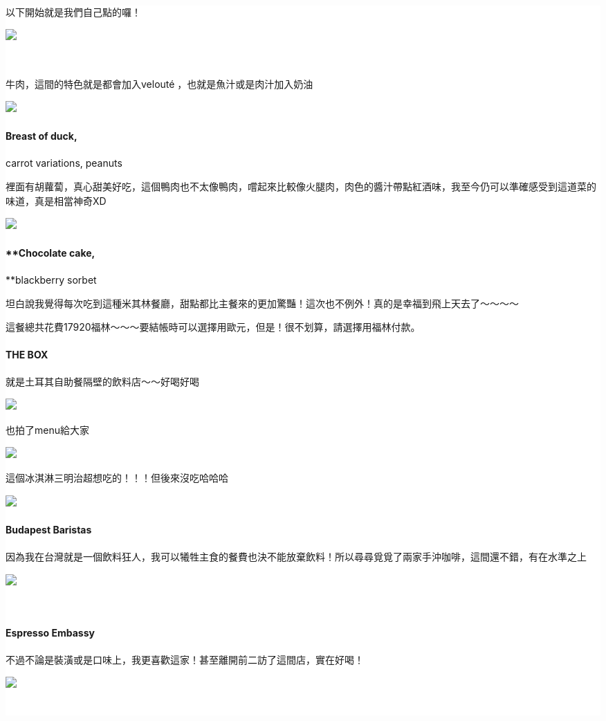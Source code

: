 以下開始就是我們自己點的囉！

![](https://c1.staticflickr.com/5/4449/37174638924_8e898a37cb_k.jpg)

&nbsp;

牛肉，這間的特色就是都會加入velouté ，也就是魚汁或是肉汁加入奶油

![](https://c1.staticflickr.com/5/4476/37884772761_87dae9935f_k.jpg)

#### **Breast of duck,**
carrot variations, peanuts

裡面有胡蘿蔔，真心甜美好吃，這個鴨肉也不太像鴨肉，嚐起來比較像火腿肉，肉色的醬汁帶點紅酒味，我至今仍可以準確感受到這道菜的味道，真是相當神奇XD

![](https://c1.staticflickr.com/5/4460/37853495892_d183b4b5b8_k.jpg)

#### **Chocolate cake,
**blackberry sorbet

坦白說我覺得每次吃到這種米其林餐廳，甜點都比主餐來的更加驚豔！這次也不例外！真的是幸福到飛上天去了～～～～

這餐總共花費17920福林～～～要結帳時可以選擇用歐元，但是！很不划算，請選擇用福林付款。

#### THE BOX

就是土耳其自助餐隔壁的飲料店～～好喝好喝

![](https://c1.staticflickr.com/5/4492/37836097466_134b8b19d2_k.jpg)

也拍了menu給大家

![](https://c1.staticflickr.com/5/4500/37836089666_d286430eb9_k.jpg)

這個冰淇淋三明治超想吃的！！！但後來沒吃哈哈哈

![](https://c1.staticflickr.com/5/4471/37884717291_7b5158006d_k.jpg)

#### 

#### Budapest Baristas

因為我在台灣就是一個飲料狂人，我可以犧牲主食的餐費也決不能放棄飲料！所以尋尋覓覓了兩家手沖咖啡，這間還不錯，有在水準之上

![](https://c1.staticflickr.com/5/4496/37853375252_b1ef9200c9_k.jpg)

&nbsp;

#### Espresso Embassy

不過不論是裝潢或是口味上，我更喜歡這家！甚至離開前二訪了這間店，實在好喝！

![](https://c1.staticflickr.com/5/4343/36970267140_93d51bf60e_k.jpg)

&nbsp;
